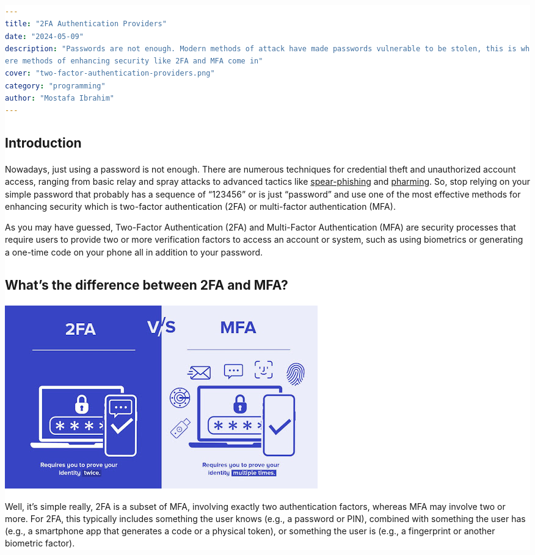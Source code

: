 ```yaml
---
title: "2FA Authentication Providers"
date: "2024-05-09"
description: "Passwords are not enough. Modern methods of attack have made passwords vulnerable to be stolen, this is where methods of enhancing security like 2FA and MFA come in"
cover: "two-factor-authentication-providers.png"
category: "programming"
author: "Mostafa Ibrahim"
---
```


## Introduction

Nowadays, just using a password is not enough. There are numerous techniques for credential theft and unauthorized account access, ranging from basic relay and spray attacks to advanced tactics like [spear-phishing](https://supertokens.com/blog/phishing-attacks-in-2024) and [pharming](https://www.fortinet.com/resources/cyberglossary/pharming#:~:text=Pharming%20Meaning%20and%20Definition&text=Pharming%20is%20a%20two%2Dstep,a%20website%20or%20online%20service.). So, stop relying on your simple password that probably has a sequence of “123456” or is just “password” and use one of the most effective methods for enhancing security which is two-factor authentication (2FA) or multi-factor authentication (MFA).

As you may have guessed, Two-Factor Authentication (2FA) and Multi-Factor Authentication (MFA) are security processes that require users to provide two or more verification factors to access an account or system, such as using biometrics or generating a one-time code on your phone all in addition to your password.

## What’s the difference between 2FA and MFA?

![MFA vs 2FA](./mfa-vs-2fa.jpg)

Well, it’s simple really, 2FA is a subset of MFA, involving exactly two authentication factors, whereas MFA may involve two or more. For 2FA, this typically includes something the user knows (e.g., a password or PIN), combined with something the user has (e.g., a smartphone app that generates a code or a physical token), or something the user is (e.g., a fingerprint or another biometric factor).
